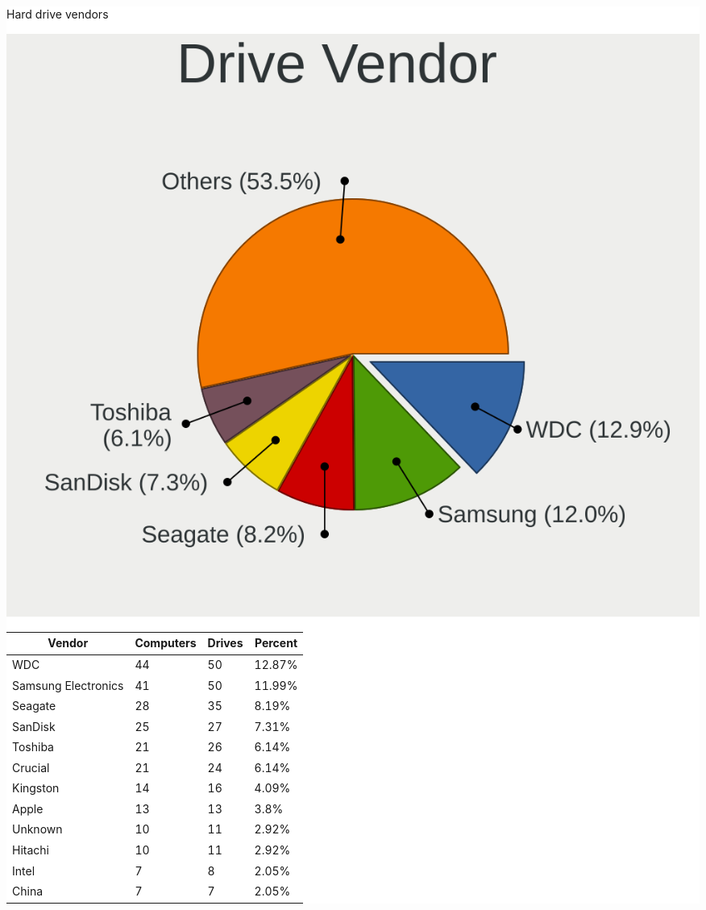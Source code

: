 Hard drive vendors

![Drive Vendor](./images/pie_chart/drive_vendor.svg)


| Vendor                      | Computers | Drives | Percent |
|-----------------------------|-----------|--------|---------|
| WDC                         | 44        | 50     | 12.87%  |
| Samsung Electronics         | 41        | 50     | 11.99%  |
| Seagate                     | 28        | 35     | 8.19%   |
| SanDisk                     | 25        | 27     | 7.31%   |
| Toshiba                     | 21        | 26     | 6.14%   |
| Crucial                     | 21        | 24     | 6.14%   |
| Kingston                    | 14        | 16     | 4.09%   |
| Apple                       | 13        | 13     | 3.8%    |
| Unknown                     | 10        | 11     | 2.92%   |
| Hitachi                     | 10        | 11     | 2.92%   |
| Intel                       | 7         | 8      | 2.05%   |
| China                       | 7         | 7      | 2.05%   |
